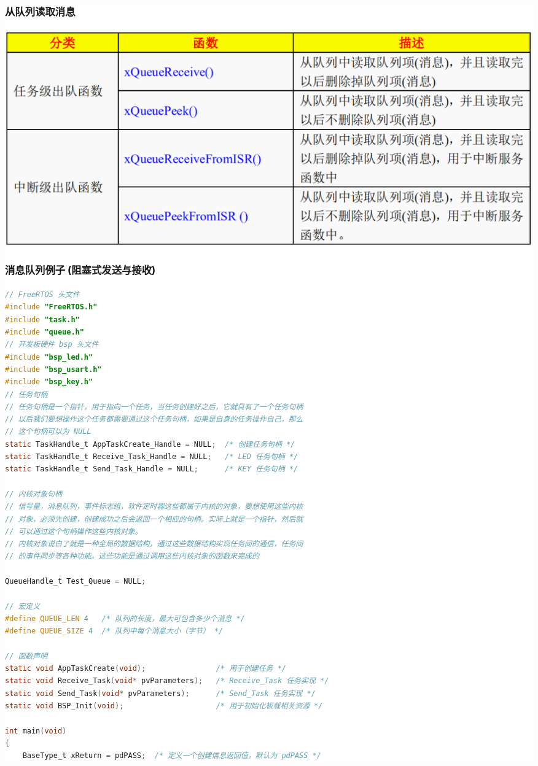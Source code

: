 ### 从队列读取消息

![Alt x](../assets/img/iot/readq.png)

### 消息队列例子 (阻塞式发送与接收)

```c
// FreeRTOS 头文件 
#include "FreeRTOS.h"
#include "task.h"
#include "queue.h"
// 开发板硬件 bsp 头文件
#include "bsp_led.h"
#include "bsp_usart.h"
#include "bsp_key.h"
// 任务句柄
// 任务句柄是一个指针，用于指向一个任务，当任务创建好之后，它就具有了一个任务句柄
// 以后我们要想操作这个任务都需要通过这个任务句柄，如果是自身的任务操作自己，那么
// 这个句柄可以为 NULL
static TaskHandle_t AppTaskCreate_Handle = NULL;  /* 创建任务句柄 */
static TaskHandle_t Receive_Task_Handle = NULL;   /* LED 任务句柄 */
static TaskHandle_t Send_Task_Handle = NULL;      /* KEY 任务句柄 */
 
// 内核对象句柄 
// 信号量，消息队列，事件标志组，软件定时器这些都属于内核的对象，要想使用这些内核
// 对象，必须先创建，创建成功之后会返回一个相应的句柄。实际上就是一个指针，然后就
// 可以通过这个句柄操作这些内核对象。
// 内核对象说白了就是一种全局的数据结构，通过这些数据结构实现任务间的通信，任务间
// 的事件同步等各种功能。这些功能是通过调用这些内核对象的函数来完成的

QueueHandle_t Test_Queue = NULL;

// 宏定义 
#define QUEUE_LEN 4   /* 队列的长度，最大可包含多少个消息 */ 
#define QUEUE_SIZE 4  /* 队列中每个消息大小（字节） */

// 函数声明
static void AppTaskCreate(void);                /* 用于创建任务 */
static void Receive_Task(void* pvParameters);   /* Receive_Task 任务实现 */
static void Send_Task(void* pvParameters);      /* Send_Task 任务实现 */
static void BSP_Init(void);                     /* 用于初始化板载相关资源 */

int main(void)
{
    BaseType_t xReturn = pdPASS;  /* 定义一个创建信息返回值，默认为 pdPASS */
```